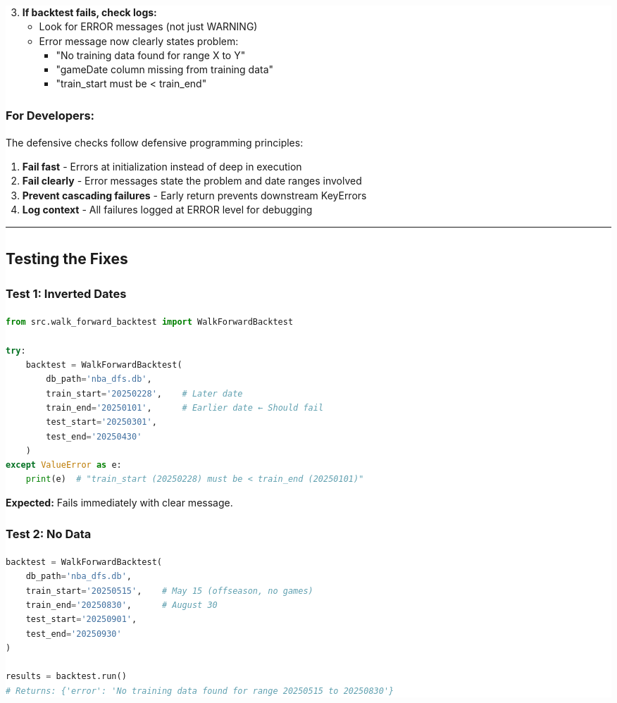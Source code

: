 3. **If backtest fails, check logs:**
   - Look for ERROR messages (not just WARNING)
   - Error message now clearly states problem:
     - "No training data found for range X to Y"
     - "gameDate column missing from training data"
     - "train_start must be < train_end"

### For Developers:

The defensive checks follow defensive programming principles:

1. **Fail fast** - Errors at initialization instead of deep in execution
2. **Fail clearly** - Error messages state the problem and date ranges involved
3. **Prevent cascading failures** - Early return prevents downstream KeyErrors
4. **Log context** - All failures logged at ERROR level for debugging

---

## Testing the Fixes

### Test 1: Inverted Dates

```python
from src.walk_forward_backtest import WalkForwardBacktest

try:
    backtest = WalkForwardBacktest(
        db_path='nba_dfs.db',
        train_start='20250228',    # Later date
        train_end='20250101',      # Earlier date ← Should fail
        test_start='20250301',
        test_end='20250430'
    )
except ValueError as e:
    print(e)  # "train_start (20250228) must be < train_end (20250101)"
```

**Expected:** Fails immediately with clear message.

### Test 2: No Data

```python
backtest = WalkForwardBacktest(
    db_path='nba_dfs.db',
    train_start='20250515',    # May 15 (offseason, no games)
    train_end='20250830',      # August 30
    test_start='20250901',
    test_end='20250930'
)

results = backtest.run()
# Returns: {'error': 'No training data found for range 20250515 to 20250830'}
```
